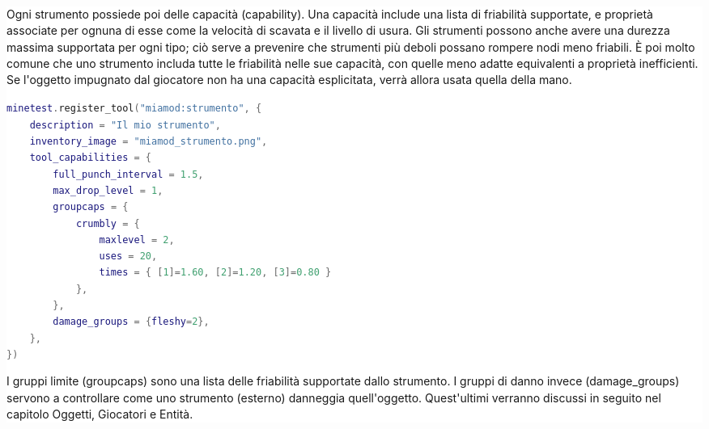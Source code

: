 
Ogni strumento possiede poi delle capacità (capability).
Una capacità include una lista di friabilità supportate, e proprietà associate
per ognuna di esse come la velocità di scavata e il livello di usura.
Gli strumenti possono anche avere una durezza massima supportata per ogni tipo;
ciò serve a prevenire che strumenti più deboli possano rompere nodi meno friabili.
È poi molto comune che uno strumento includa tutte le friabilità nelle sue capacità,
con quelle meno adatte equivalenti a proprietà inefficienti.
Se l'oggetto impugnato dal giocatore non ha una capacità esplicitata,
verrà allora usata quella della mano.

```lua
minetest.register_tool("miamod:strumento", {
    description = "Il mio strumento",
    inventory_image = "miamod_strumento.png",
    tool_capabilities = {
        full_punch_interval = 1.5,
        max_drop_level = 1,
        groupcaps = {
            crumbly = {
                maxlevel = 2,
                uses = 20,
                times = { [1]=1.60, [2]=1.20, [3]=0.80 }
            },
        },
        damage_groups = {fleshy=2},
    },
})
```
I gruppi limite (groupcaps) sono una lista delle friabilità supportate dallo strumento.
I gruppi di danno invece (damage_groups) servono a controllare come uno strumento (esterno) danneggia
quell'oggetto. Quest'ultimi verranno discussi in seguito nel capitolo Oggetti, Giocatori e Entità.
